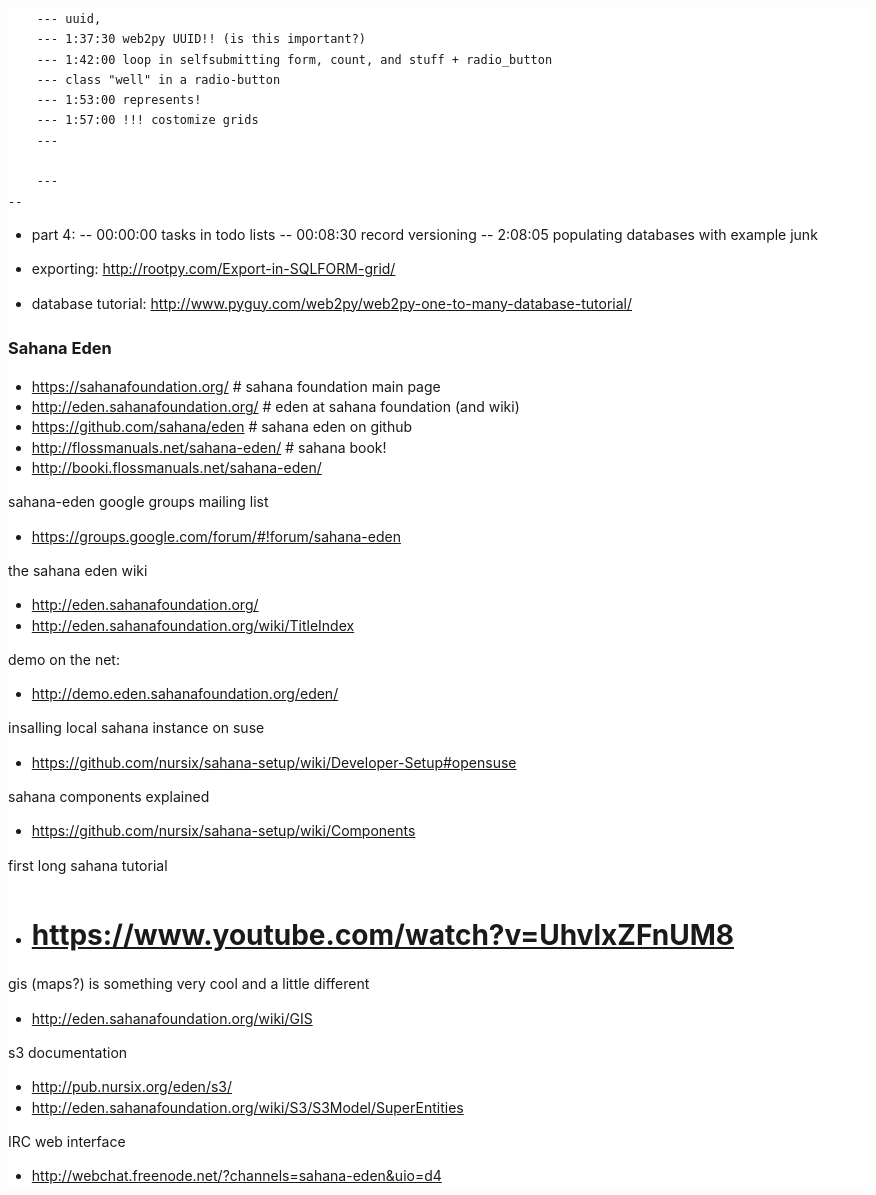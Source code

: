 		--- uuid, 
		--- 1:37:30 web2py UUID!! (is this important?)
		--- 1:42:00 loop in selfsubmitting form, count, and stuff + radio_button
		--- class "well" in a radio-button	
		--- 1:53:00 represents!	
		--- 1:57:00 !!! costomize grids	
		--- 			
			
		--- 
	-- 
 - part 4:
 	-- 00:00:00 tasks in todo lists
	-- 00:08:30 record versioning
	-- 2:08:05 populating databases with example junk
 
- exporting: http://rootpy.com/Export-in-SQLFORM-grid/
 
- database tutorial: http://www.pyguy.com/web2py/web2py-one-to-many-database-tutorial/


### Sahana Eden

- https://sahanafoundation.org/        # sahana foundation main page
- http://eden.sahanafoundation.org/    # eden at sahana foundation (and wiki)
- https://github.com/sahana/eden       # sahana eden on github
- http://flossmanuals.net/sahana-eden/ # sahana book!
- http://booki.flossmanuals.net/sahana-eden/

sahana-eden google groups mailing list
- https://groups.google.com/forum/#!forum/sahana-eden

the sahana eden wiki
- http://eden.sahanafoundation.org/
- http://eden.sahanafoundation.org/wiki/TitleIndex

demo on the net:
 - http://demo.eden.sahanafoundation.org/eden/

insalling local sahana instance on suse
- https://github.com/nursix/sahana-setup/wiki/Developer-Setup#opensuse

sahana components explained
- https://github.com/nursix/sahana-setup/wiki/Components

first long sahana tutorial
- # https://www.youtube.com/watch?v=UhvlxZFnUM8

gis (maps?) is something very cool and a little different
- http://eden.sahanafoundation.org/wiki/GIS

s3 documentation
- http://pub.nursix.org/eden/s3/
- http://eden.sahanafoundation.org/wiki/S3/S3Model/SuperEntities

IRC web interface
- http://webchat.freenode.net/?channels=sahana-eden&uio=d4 

